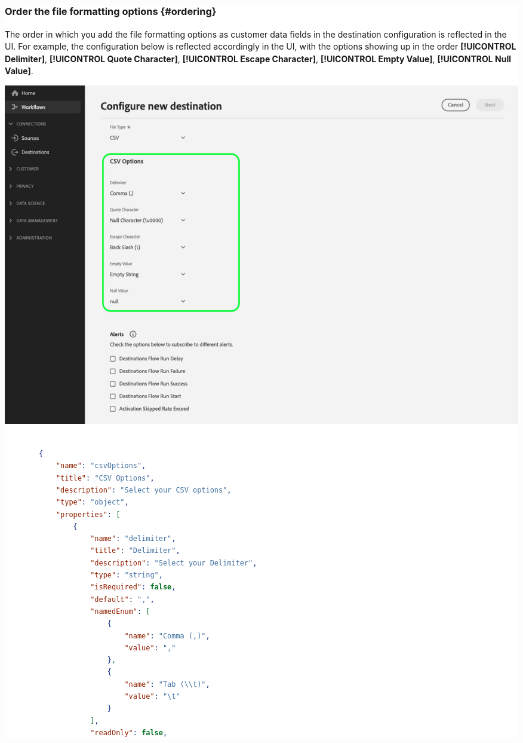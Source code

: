 ### Order the file formatting options {#ordering}

The order in which you add the file formatting options as customer data fields in the destination configuration is reflected in the UI. For example, the configuration below is reflected accordingly in the UI, with the options showing up in the order **[!UICONTROL Delimiter]**, **[!UICONTROL Quote Character]**, **[!UICONTROL Escape Character]**, **[!UICONTROL Empty Value]**, **[!UICONTROL Null Value]**.

![Image showing the order of file formatting options in the Experience Platform UI.](/help/destinations/destination-sdk/assets/guides/batch/file-formatting-order.png)

```json

        {
            "name": "csvOptions",
            "title": "CSV Options",
            "description": "Select your CSV options",
            "type": "object",
            "properties": [
                {
                    "name": "delimiter",
                    "title": "Delimiter",
                    "description": "Select your Delimiter",
                    "type": "string",
                    "isRequired": false,
                    "default": ",",
                    "namedEnum": [
                        {
                            "name": "Comma (,)",
                            "value": ","
                        },
                        {
                            "name": "Tab (\\t)",
                            "value": "\t"
                        }
                    ],
                    "readOnly": false,
```